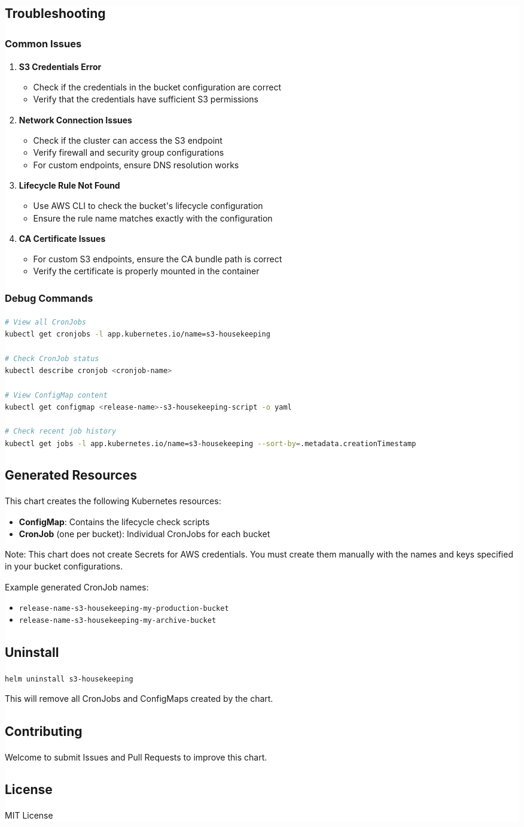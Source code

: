## Troubleshooting

### Common Issues

1. **S3 Credentials Error**
   - Check if the credentials in the bucket configuration are correct
   - Verify that the credentials have sufficient S3 permissions

2. **Network Connection Issues**
   - Check if the cluster can access the S3 endpoint
   - Verify firewall and security group configurations
   - For custom endpoints, ensure DNS resolution works

3. **Lifecycle Rule Not Found**
   - Use AWS CLI to check the bucket's lifecycle configuration
   - Ensure the rule name matches exactly with the configuration

4. **CA Certificate Issues**
   - For custom S3 endpoints, ensure the CA bundle path is correct
   - Verify the certificate is properly mounted in the container

### Debug Commands

```bash
# View all CronJobs
kubectl get cronjobs -l app.kubernetes.io/name=s3-housekeeping

# Check CronJob status
kubectl describe cronjob <cronjob-name>

# View ConfigMap content
kubectl get configmap <release-name>-s3-housekeeping-script -o yaml

# Check recent job history
kubectl get jobs -l app.kubernetes.io/name=s3-housekeeping --sort-by=.metadata.creationTimestamp
```

## Generated Resources

This chart creates the following Kubernetes resources:

- **ConfigMap**: Contains the lifecycle check scripts
- **CronJob** (one per bucket): Individual CronJobs for each bucket

Note: This chart does not create Secrets for AWS credentials. You must create them manually with the names and keys specified in your bucket configurations.

Example generated CronJob names:
- `release-name-s3-housekeeping-my-production-bucket`
- `release-name-s3-housekeeping-my-archive-bucket`

## Uninstall

```bash
helm uninstall s3-housekeeping
```

This will remove all CronJobs and ConfigMaps created by the chart.

## Contributing

Welcome to submit Issues and Pull Requests to improve this chart.

## License

MIT License